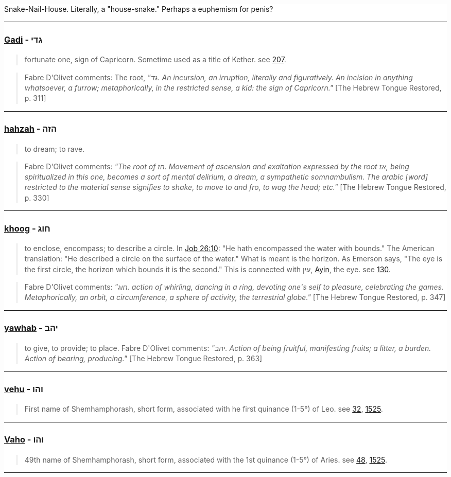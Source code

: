 
Snake-Nail-House. Literally, a "house-snake." Perhaps a euphemism for penis?

---

### [Gadi](/keys/GDI) - גדי
> fortunate one, sign of Capricorn. Sometime used as a title of Kether. see [207](207).

> Fabre D'Olivet comments: The root, *"גד. An incursion, an irruption, literally and figuratively. An incision in anything whatsoever, a furrow; metaphorically, in the restricted sense, a kid: the sign of Capricorn."* [The Hebrew Tongue Restored, p. 311]

---

### [hahzah](/keys/HZH) - הזה
> to dream; to rave.

> Fabre D'Olivet comments: *"The root of הז. Movement of ascension and exaltation expressed by the root אז, being spiritualized in this one, becomes a sort of mental delirium, a dream, a sympathetic somnambulism. The arabic [word] restricted to the material sense signifies to shake, to move to and fro, to wag the head; etc."* [The Hebrew Tongue Restored, p. 330]

---

### [khoog](/keys/ChVG) - חוג
> to enclose, encompass; to describe a circle. In [Job 26:10](http://biblehub.com/job/26-10.htm): "He hath encompassed the water with bounds." The American translation: "He described a circle on the surface of the water." What is meant is the horizon. As Emerson says, "The eye is the first circle, the horizon which bounds it is the second." This is connected with עין, [Ayin](/keys/O), the eye. see [130](130).

> Fabre D'Olivet comments: *"חוג. action of whirling, dancing in a ring, devoting one's self to pleasure, celebrating the games. Metaphorically, an orbit, a circumference, a sphere of activity, the terrestrial globe."* [The Hebrew Tongue Restored, p. 347]

---

### [yawhab](/keys/IHB) - יהב
> to give, to provide; to place. Fabre D'Olivet comments: *"יהב. Action of being fruitful, manifesting fruits; a litter, a burden. Action of bearing, producing."* [The Hebrew Tongue Restored, p. 363]

---

### [vehu](/keys/VHV) - והו
> First name of Shemhamphorash, short form, associated with he first quinance (1-5°) of Leo. see [32](32), [1525](1525).

---

### [Vaho](/keys/VHV) - והו
> 49th name of Shemhamphorash, short form, associated with the 1st quinance (1-5°) of Aries. see [48](48), [1525](1525).

---